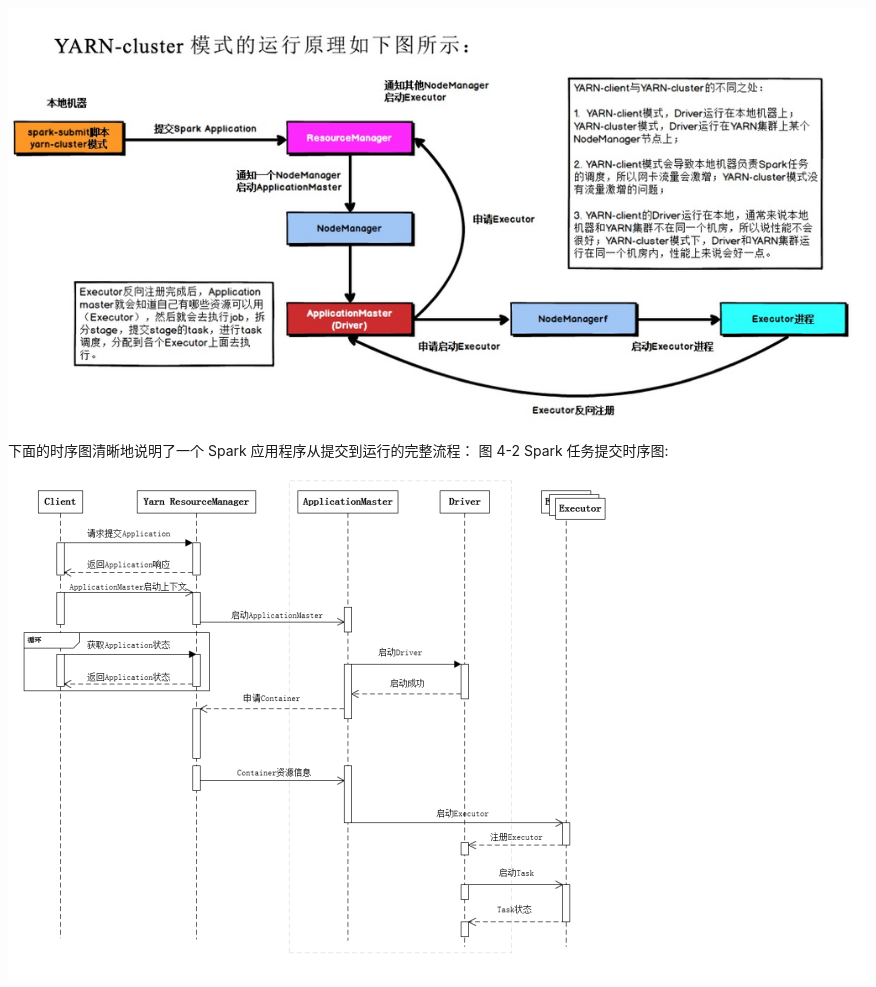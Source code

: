 ![image](./images/spark-yarn-cluster.jpg)
 


下面的时序图清晰地说明了一个 Spark 应用程序从提交到运行的完整流程：
图 4-2 Spark 任务提交时序图:  
![image](./images/spark-submit-run.png)
